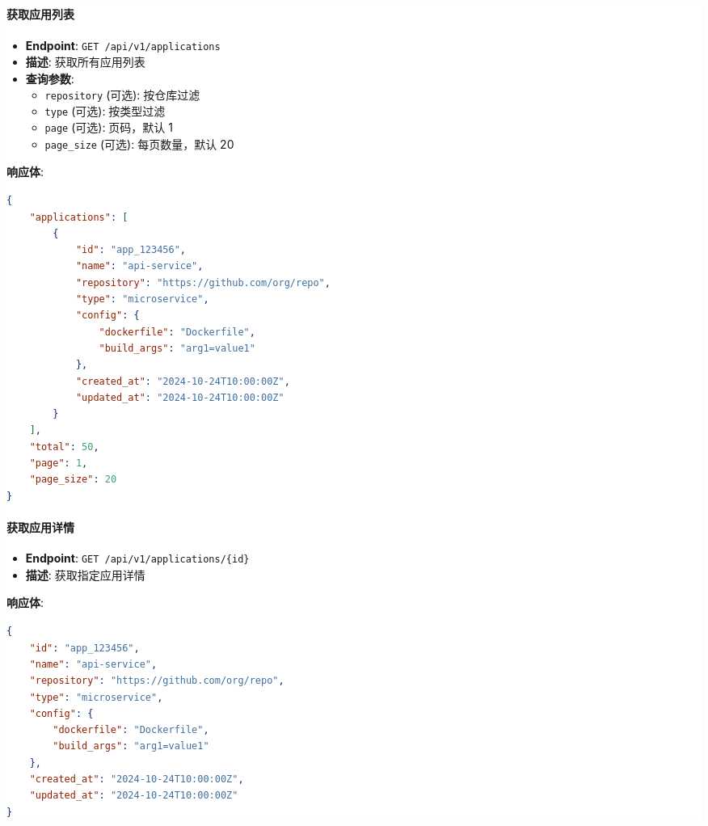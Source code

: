 #### 获取应用列表

- **Endpoint**: `GET /api/v1/applications`
- **描述**: 获取所有应用列表
- **查询参数**:
  - `repository` (可选): 按仓库过滤
  - `type` (可选): 按类型过滤
  - `page` (可选): 页码，默认 1
  - `page_size` (可选): 每页数量，默认 20

**响应体**:
```json
{
    "applications": [
        {
            "id": "app_123456",
            "name": "api-service",
            "repository": "https://github.com/org/repo",
            "type": "microservice",
            "config": {
                "dockerfile": "Dockerfile",
                "build_args": "arg1=value1"
            },
            "created_at": "2024-10-24T10:00:00Z",
            "updated_at": "2024-10-24T10:00:00Z"
        }
    ],
    "total": 50,
    "page": 1,
    "page_size": 20
}
```

#### 获取应用详情

- **Endpoint**: `GET /api/v1/applications/{id}`
- **描述**: 获取指定应用详情

**响应体**:
```json
{
    "id": "app_123456",
    "name": "api-service",
    "repository": "https://github.com/org/repo",
    "type": "microservice",
    "config": {
        "dockerfile": "Dockerfile",
        "build_args": "arg1=value1"
    },
    "created_at": "2024-10-24T10:00:00Z",
    "updated_at": "2024-10-24T10:00:00Z"
}
```
